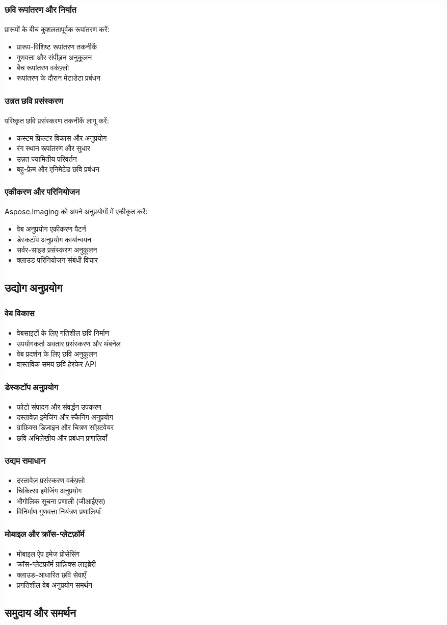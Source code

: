 ### **छवि रूपांतरण और निर्यात**
प्रारूपों के बीच कुशलतापूर्वक रूपांतरण करें:
- प्रारूप-विशिष्ट रूपांतरण तकनीकें
- गुणवत्ता और संपीड़न अनुकूलन
- बैच रूपांतरण वर्कफ़्लो
- रूपांतरण के दौरान मेटाडेटा प्रबंधन

### **उन्नत छवि प्रसंस्करण**
परिष्कृत छवि प्रसंस्करण तकनीकें लागू करें:
- कस्टम फ़िल्टर विकास और अनुप्रयोग
- रंग स्थान रूपांतरण और सुधार
- उन्नत ज्यामितीय परिवर्तन
- बहु-फ्रेम और एनिमेटेड छवि प्रबंधन

### **एकीकरण और परिनियोजन**
Aspose.Imaging को अपने अनुप्रयोगों में एकीकृत करें:
- वेब अनुप्रयोग एकीकरण पैटर्न
- डेस्कटॉप अनुप्रयोग कार्यान्वयन
- सर्वर-साइड प्रसंस्करण अनुकूलन
- क्लाउड परिनियोजन संबंधी विचार

## उद्योग अनुप्रयोग

### **वेब विकास**
- वेबसाइटों के लिए गतिशील छवि निर्माण
- उपयोगकर्ता अवतार प्रसंस्करण और थंबनेल
- वेब प्रदर्शन के लिए छवि अनुकूलन
- वास्तविक समय छवि हेरफेर API

### **डेस्कटॉप अनुप्रयोग**
- फोटो संपादन और संवर्द्धन उपकरण
- दस्तावेज़ इमेजिंग और स्कैनिंग अनुप्रयोग
- ग्राफ़िक्स डिज़ाइन और चित्रण सॉफ़्टवेयर
- छवि अभिलेखीय और प्रबंधन प्रणालियाँ

### **उद्यम समाधान**
- दस्तावेज़ प्रसंस्करण वर्कफ़्लो
- चिकित्सा इमेजिंग अनुप्रयोग
- भौगोलिक सूचना प्रणाली (जीआईएस)
- विनिर्माण गुणवत्ता नियंत्रण प्रणालियाँ

### **मोबाइल और क्रॉस-प्लेटफ़ॉर्म**
- मोबाइल ऐप इमेज प्रोसेसिंग
- क्रॉस-प्लेटफ़ॉर्म ग्राफ़िक्स लाइब्रेरी
- क्लाउड-आधारित छवि सेवाएँ
- प्रगतिशील वेब अनुप्रयोग समर्थन

## समुदाय और समर्थन

